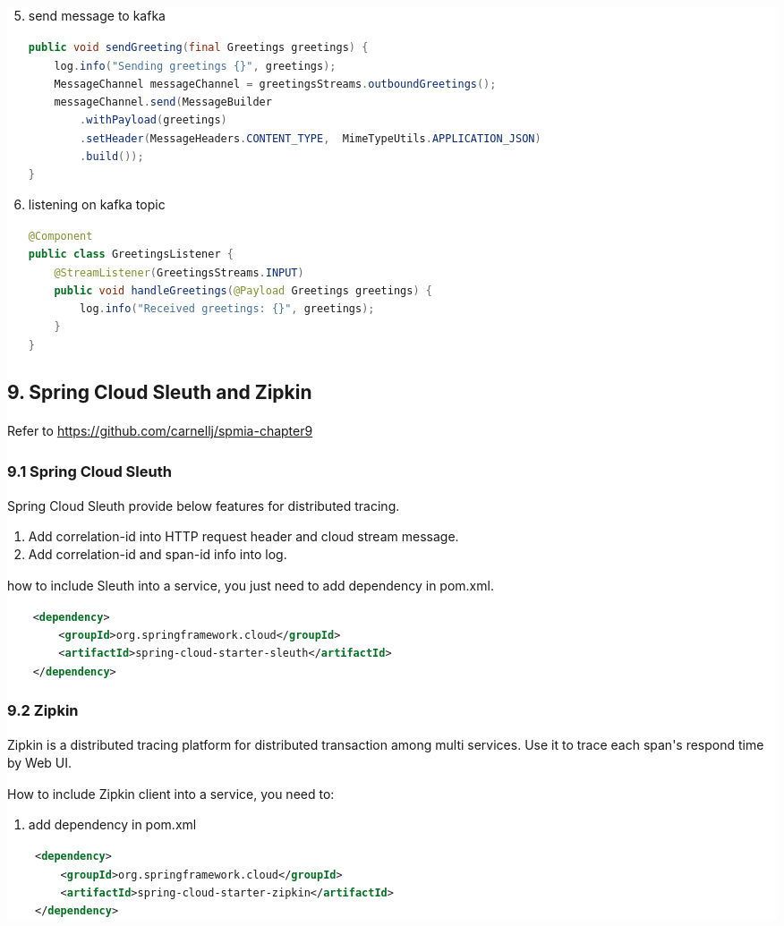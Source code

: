 5. send message to kafka

   ```java
   public void sendGreeting(final Greetings greetings) {
       log.info("Sending greetings {}", greetings);
       MessageChannel messageChannel = greetingsStreams.outboundGreetings();
       messageChannel.send(MessageBuilder
           .withPayload(greetings)
           .setHeader(MessageHeaders.CONTENT_TYPE,	MimeTypeUtils.APPLICATION_JSON)
           .build());
   }
   ```

6. listening on kafka topic

   ```java
   @Component
   public class GreetingsListener {
       @StreamListener(GreetingsStreams.INPUT)
       public void handleGreetings(@Payload Greetings greetings) {
           log.info("Received greetings: {}", greetings);
       }
   }
   ```



## 9. Spring Cloud Sleuth and Zipkin

Refer to https://github.com/carnellj/spmia-chapter9

### 9.1 Spring Cloud Sleuth

Spring Cloud Sleuth provide below features for distributed tracing.

1. Add correlation-id into HTTP request header and cloud stream message.
2. Add correlation-id and span-id info into log.

how to include Sleuth into a service, you just need to add dependency in pom.xml.

```xml
	<dependency>
		<groupId>org.springframework.cloud</groupId>
		<artifactId>spring-cloud-starter-sleuth</artifactId>
	</dependency>
```

### 9.2 Zipkin

Zipkin is a distributed tracing platform for distributed transaction among multi services. Use it to trace each span's respond time by Web UI.

How to include Zipkin client into a service, you need to:

1. add dependency in pom.xml

   ```xml
   	<dependency>
   		<groupId>org.springframework.cloud</groupId>
   		<artifactId>spring-cloud-starter-zipkin</artifactId>
   	</dependency>
   ```
